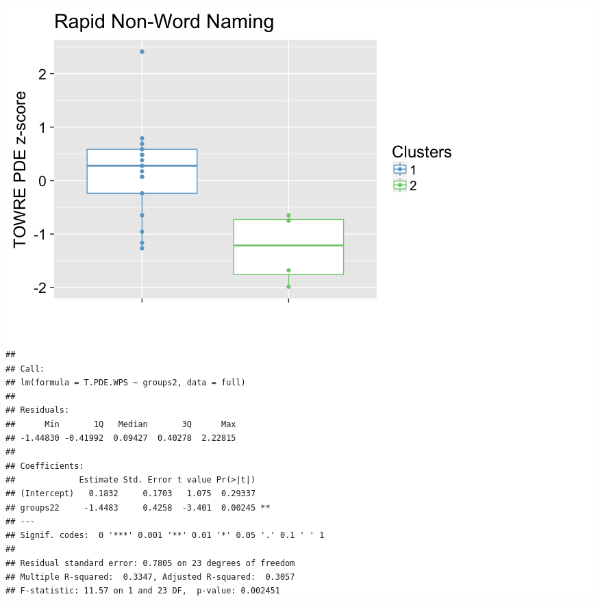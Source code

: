 ![](PPRS_markdown_files/figure-markdown_github/2%20cluster%20solution-4.png)

    ## 
    ## Call:
    ## lm(formula = T.PDE.WPS ~ groups2, data = full)
    ## 
    ## Residuals:
    ##      Min       1Q   Median       3Q      Max 
    ## -1.44830 -0.41992  0.09427  0.40278  2.22815 
    ## 
    ## Coefficients:
    ##             Estimate Std. Error t value Pr(>|t|)   
    ## (Intercept)   0.1832     0.1703   1.075  0.29337   
    ## groups22     -1.4483     0.4258  -3.401  0.00245 **
    ## ---
    ## Signif. codes:  0 '***' 0.001 '**' 0.01 '*' 0.05 '.' 0.1 ' ' 1
    ## 
    ## Residual standard error: 0.7805 on 23 degrees of freedom
    ## Multiple R-squared:  0.3347, Adjusted R-squared:  0.3057 
    ## F-statistic: 11.57 on 1 and 23 DF,  p-value: 0.002451
